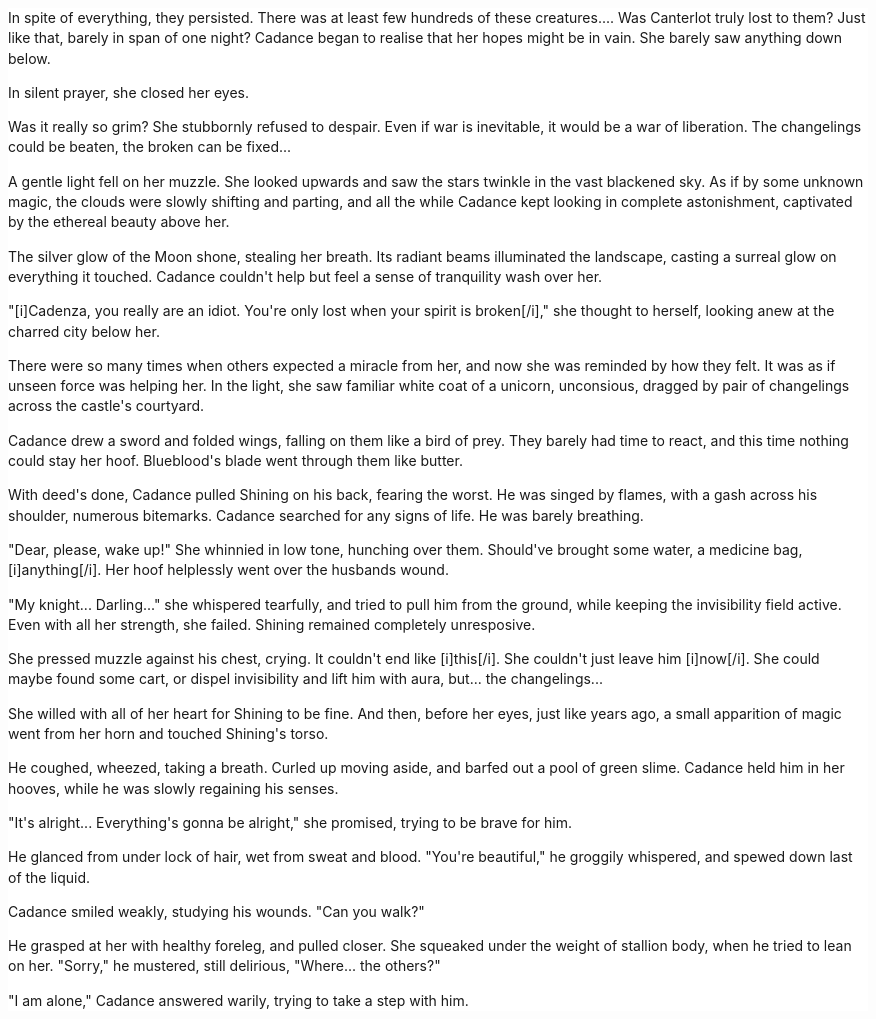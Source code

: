 In spite of everything, they persisted. There was at least few hundreds of these creatures.... Was Canterlot truly lost to them? Just like that, barely in span of one night? Cadance began to realise that her hopes might be in vain. She barely saw anything down below. 

In silent prayer, she closed her eyes. 

Was it really so grim? She stubbornly refused to despair. Even if war is inevitable, it would be a war of liberation. The changelings could be beaten, the broken can be fixed...

A gentle light fell on her muzzle. She looked upwards and saw the stars twinkle in the vast blackened sky. As if by some unknown magic, the clouds were slowly shifting and parting, and all the while Cadance kept looking in complete astonishment, captivated by the ethereal beauty above her.

The silver glow of the Moon shone, stealing her breath. Its radiant beams illuminated the landscape, casting a surreal glow on everything it touched. Cadance couldn't help but feel a sense of tranquility wash over her.

"[i]Cadenza, you really are an idiot. You're only lost when your spirit is broken[/i]," she thought to herself, looking anew at the charred city below her.

There were so many times when others expected a miracle from her, and now she was reminded by how they felt. It was as if unseen force was helping her. In the light, she saw familiar white coat of a unicorn, unconsious, dragged by pair of changelings across the castle's courtyard.

Cadance drew a sword and folded wings, falling on them like a bird of prey. They barely had time to react, and this time nothing could stay her hoof. Blueblood's blade went through them like butter.

With deed's done, Cadance pulled Shining on his back, fearing the worst. He was singed by flames, with a gash across his shoulder, numerous bitemarks. Cadance searched for any signs of life. He was barely breathing.

"Dear, please, wake up!" She whinnied in low tone, hunching over them. Should've brought some water, a medicine bag, [i]anything[/i]. Her hoof helplessly went over the husbands wound.

"My knight... Darling..." she whispered tearfully, and tried to pull him from the ground, while keeping the invisibility field active. Even with all her strength, she failed. Shining remained completely unresposive.

She pressed muzzle against his chest, crying. It couldn't end like [i]this[/i]. She couldn't just leave him [i]now[/i]. She could maybe found some cart, or dispel invisibility and lift him with aura, but... the changelings...

She willed with all of her heart for Shining to be fine. And then, before her eyes, just like years ago, a small apparition of magic went from her horn and touched Shining's torso.

He coughed, wheezed, taking a breath. Curled up moving aside, and barfed out a pool of green slime. Cadance held him in her hooves, while he was slowly regaining his senses.

"It's alright... Everything's gonna be alright," she promised, trying to be brave for him.

He glanced from under lock of hair, wet from sweat and blood. "You're beautiful," he groggily whispered, and spewed down last of the liquid. 

Cadance smiled weakly, studying his wounds. "Can you walk?"

He grasped at her with healthy foreleg, and pulled closer. She squeaked under the weight of stallion body, when he tried to lean on her. "Sorry," he mustered, still delirious, "Where... the others?"

"I am alone," Cadance answered warily, trying to take a step with him. 
